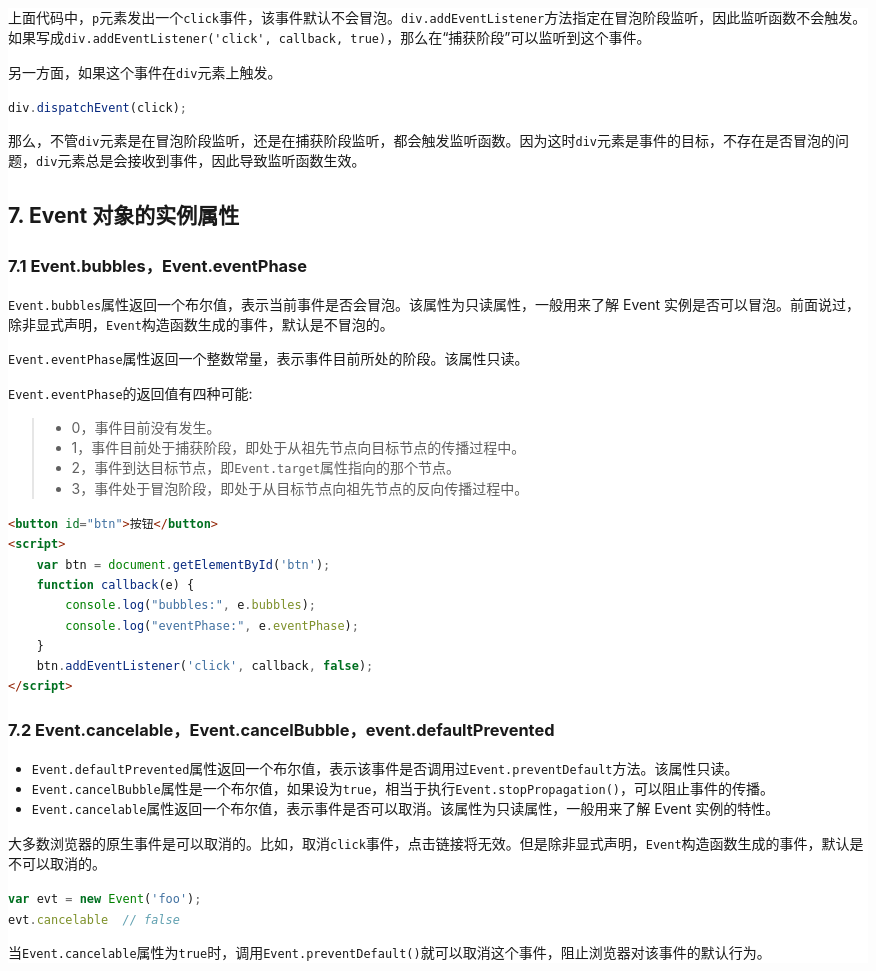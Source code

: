```html
```

上面代码中，`p`元素发出一个`click`事件，该事件默认不会冒泡。`div.addEventListener`方法指定在冒泡阶段监听，因此监听函数不会触发。如果写成`div.addEventListener('click', callback, true)`，那么在“捕获阶段”可以监听到这个事件。

另一方面，如果这个事件在`div`元素上触发。

```javascript
div.dispatchEvent(click);
```

那么，不管`div`元素是在冒泡阶段监听，还是在捕获阶段监听，都会触发监听函数。因为这时`div`元素是事件的目标，不存在是否冒泡的问题，`div`元素总是会接收到事件，因此导致监听函数生效。

## 7. Event 对象的实例属性

### 7.1 Event.bubbles，Event.eventPhase

`Event.bubbles`属性返回一个布尔值，表示当前事件是否会冒泡。该属性为只读属性，一般用来了解 Event 实例是否可以冒泡。前面说过，除非显式声明，`Event`构造函数生成的事件，默认是不冒泡的。

`Event.eventPhase`属性返回一个整数常量，表示事件目前所处的阶段。该属性只读。

`Event.eventPhase`的返回值有四种可能:

> - 0，事件目前没有发生。
> - 1，事件目前处于捕获阶段，即处于从祖先节点向目标节点的传播过程中。
> - 2，事件到达目标节点，即`Event.target`属性指向的那个节点。
> - 3，事件处于冒泡阶段，即处于从目标节点向祖先节点的反向传播过程中。

```html
<button id="btn">按钮</button>
<script>
    var btn = document.getElementById('btn');
    function callback(e) {
        console.log("bubbles:", e.bubbles);
        console.log("eventPhase:", e.eventPhase);
    }
    btn.addEventListener('click', callback, false);
</script>
```

### 7.2 Event.cancelable，Event.cancelBubble，event.defaultPrevented

- `Event.defaultPrevented`属性返回一个布尔值，表示该事件是否调用过`Event.preventDefault`方法。该属性只读。
- `Event.cancelBubble`属性是一个布尔值，如果设为`true`，相当于执行`Event.stopPropagation()`，可以阻止事件的传播。
- `Event.cancelable`属性返回一个布尔值，表示事件是否可以取消。该属性为只读属性，一般用来了解 Event 实例的特性。

大多数浏览器的原生事件是可以取消的。比如，取消`click`事件，点击链接将无效。但是除非显式声明，`Event`构造函数生成的事件，默认是不可以取消的。

```javascript
var evt = new Event('foo');
evt.cancelable  // false
```

当`Event.cancelable`属性为`true`时，调用`Event.preventDefault()`就可以取消这个事件，阻止浏览器对该事件的默认行为。
